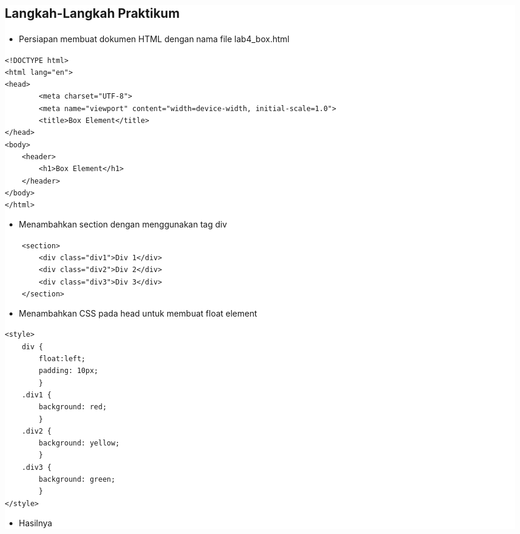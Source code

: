 ## Langkah-Langkah Praktikum 
-  Persiapan membuat dokumen HTML dengan nama file lab4_box.html
```
<!DOCTYPE html>
<html lang="en">
<head>
        <meta charset="UTF-8">
        <meta name="viewport" content="width=device-width, initial-scale=1.0">
        <title>Box Element</title>
</head>
<body>
    <header>
        <h1>Box Element</h1>
    </header>
</body>
</html>
```
- Menambahkan section dengan menggunakan tag div 
```
    <section>
        <div class="div1">Div 1</div>
        <div class="div2">Div 2</div>
        <div class="div3">Div 3</div>
    </section>
```
- Menambahkan CSS pada head untuk membuat float element
```
<style>
    div {
        float:left;
        padding: 10px;
        }
    .div1 {
        background: red;
        }
    .div2 {
        background: yellow;
        }
    .div3 {
        background: green;
        }
</style>
```
- Hasilnya
